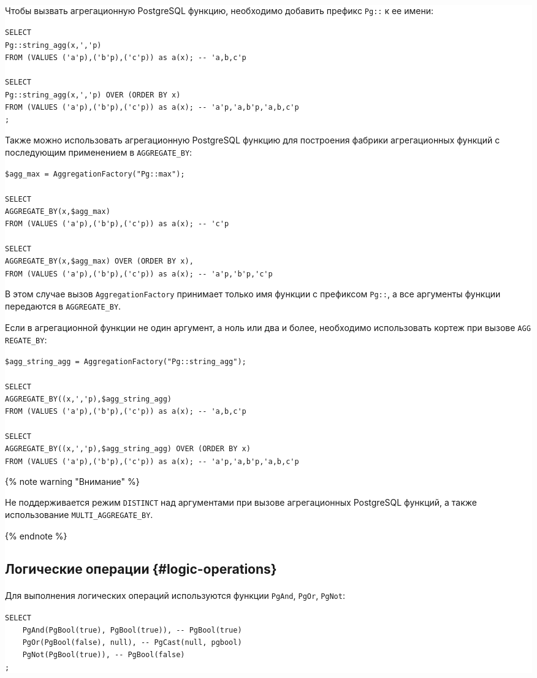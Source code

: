 Чтобы вызвать агрегационную PostgreSQL функцию, необходимо добавить префикс `Pg::` к ее имени:

```yql
SELECT
Pg::string_agg(x,','p)
FROM (VALUES ('a'p),('b'p),('c'p)) as a(x); -- 'a,b,c'p

SELECT
Pg::string_agg(x,','p) OVER (ORDER BY x)
FROM (VALUES ('a'p),('b'p),('c'p)) as a(x); -- 'a'p,'a,b'p,'a,b,c'p
;
```

Также можно использовать агрегационную PostgreSQL функцию для построения фабрики агрегационных функций с последующим применением в `AGGREGATE_BY`:

```yql
$agg_max = AggregationFactory("Pg::max");

SELECT
AGGREGATE_BY(x,$agg_max)
FROM (VALUES ('a'p),('b'p),('c'p)) as a(x); -- 'c'p

SELECT
AGGREGATE_BY(x,$agg_max) OVER (ORDER BY x),
FROM (VALUES ('a'p),('b'p),('c'p)) as a(x); -- 'a'p,'b'p,'c'p
```

В этом случае вызов `AggregationFactory` принимает только имя функции с префиксом `Pg::`, а все аргументы функции передаются в `AGGREGATE_BY`.

Если в агрегационной функции не один аргумент, а ноль или два и более, необходимо использовать кортеж при вызове `AGGREGATE_BY`:

```yql
$agg_string_agg = AggregationFactory("Pg::string_agg");

SELECT
AGGREGATE_BY((x,','p),$agg_string_agg)
FROM (VALUES ('a'p),('b'p),('c'p)) as a(x); -- 'a,b,c'p

SELECT
AGGREGATE_BY((x,','p),$agg_string_agg) OVER (ORDER BY x)
FROM (VALUES ('a'p),('b'p),('c'p)) as a(x); -- 'a'p,'a,b'p,'a,b,c'p
```

{% note warning "Внимание" %}

Не поддерживается режим `DISTINCT` над аргументами при вызове агрегационных PostgreSQL функций, а также использование `MULTI_AGGREGATE_BY`.

{% endnote %}

## Логические операции {#logic-operations}

Для выполнения логических операций используются функции `PgAnd`, `PgOr`, `PgNot`:

```yql
SELECT
    PgAnd(PgBool(true), PgBool(true)), -- PgBool(true)
    PgOr(PgBool(false), null), -- PgCast(null, pgbool)
    PgNot(PgBool(true)), -- PgBool(false)
;
```
